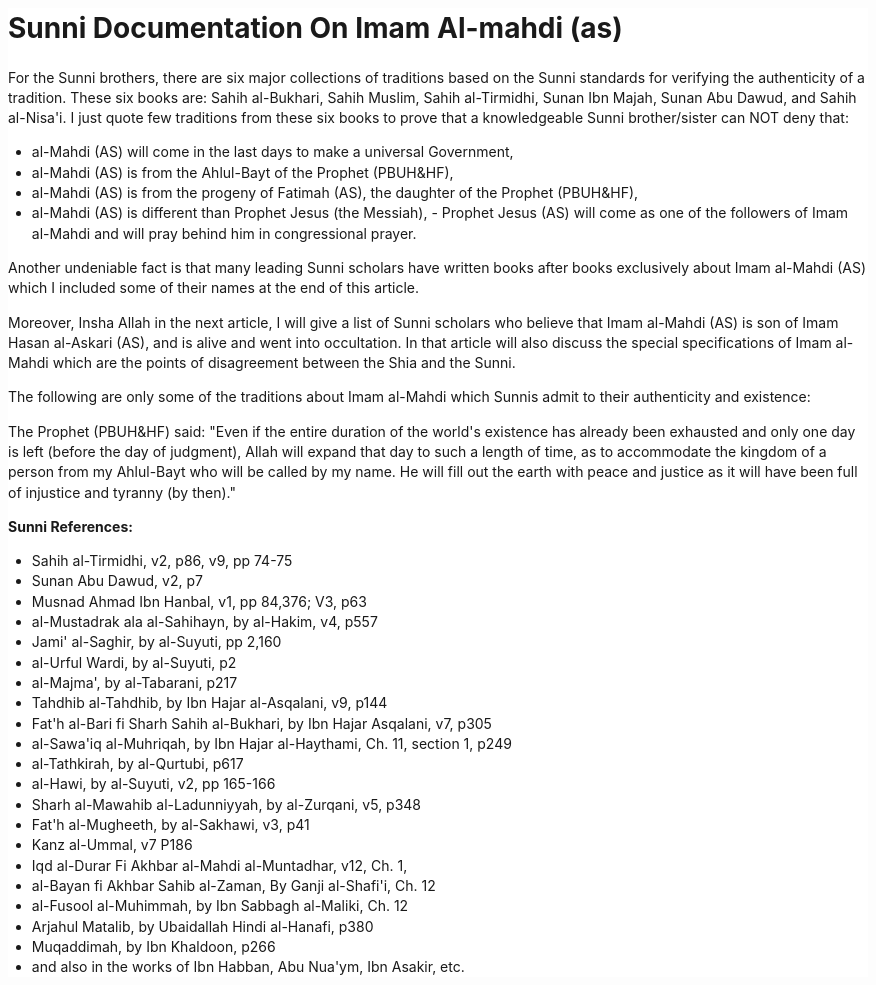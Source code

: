 Sunni Documentation On Imam Al-mahdi (as)
=========================================

For the Sunni brothers, there are six major collections of traditions
based on the Sunni standards for verifying the authenticity of a
tradition. These six books are: Sahih al-Bukhari, Sahih Muslim, Sahih
al-Tirmidhi, Sunan Ibn Majah, Sunan Abu Dawud, and Sahih al-Nisa'i. I
just quote few traditions from these six books to prove that a
knowledgeable Sunni brother/sister can NOT deny that:

- al-Mahdi (AS) will come in the last days to make a universal
Government,
- al-Mahdi (AS) is from the Ahlul-Bayt of the Prophet (PBUH&HF),
- al-Mahdi (AS) is from the progeny of Fatimah (AS), the daughter of
the Prophet (PBUH&HF),
- al-Mahdi (AS) is different than Prophet Jesus (the Messiah), -
Prophet Jesus (AS) will come as one of the followers of Imam al-Mahdi
and will pray behind him in congressional prayer.

Another undeniable fact is that many leading Sunni scholars have
written books after books exclusively about Imam al-Mahdi (AS) which I
included some of their names at the end of this article.

Moreover, Insha Allah in the next article, I will give a list of Sunni
scholars who believe that Imam al-Mahdi (AS) is son of Imam Hasan
al-Askari (AS), and is alive and went into occultation. In that article
will also discuss the special specifications of Imam al-Mahdi which are
the points of disagreement between the Shia and the Sunni.

The following are only some of the traditions about Imam al-Mahdi which
Sunnis admit to their authenticity and existence:

The Prophet (PBUH&HF) said: "Even if the entire duration of the world's
existence has already been exhausted and only one day is left (before
the day of judgment), Allah will expand that day to such a length of
time, as to accommodate the kingdom of a person from my Ahlul-Bayt who
will be called by my name. He will fill out the earth with peace and
justice as it will have been full of injustice and tyranny (by then)."

**Sunni References:**

- Sahih al-Tirmidhi, v2, p86, v9, pp 74-75
- Sunan Abu Dawud, v2, p7
- Musnad Ahmad Ibn Hanbal, v1, pp 84,376; V3, p63
- al-Mustadrak ala al-Sahihayn, by al-Hakim, v4, p557
- Jami' al-Saghir, by al-Suyuti, pp 2,160
- al-Urful Wardi, by al-Suyuti, p2
- al-Majma', by al-Tabarani, p217
- Tahdhib al-Tahdhib, by Ibn Hajar al-Asqalani, v9, p144
- Fat'h al-Bari fi Sharh Sahih al-Bukhari, by Ibn Hajar Asqalani, v7,
p305
- al-Sawa'iq al-Muhriqah, by Ibn Hajar al-Haythami, Ch. 11, section 1,
p249
- al-Tathkirah, by al-Qurtubi, p617
- al-Hawi, by al-Suyuti, v2, pp 165-166
- Sharh al-Mawahib al-Ladunniyyah, by al-Zurqani, v5, p348
- Fat'h al-Mugheeth, by al-Sakhawi, v3, p41
- Kanz al-Ummal, v7 P186
- Iqd al-Durar Fi Akhbar al-Mahdi al-Muntadhar, v12, Ch. 1,
- al-Bayan fi Akhbar Sahib al-Zaman, By Ganji al-Shafi'i, Ch. 12
- al-Fusool al-Muhimmah, by Ibn Sabbagh al-Maliki, Ch. 12
- Arjahul Matalib, by Ubaidallah Hindi al-Hanafi, p380
- Muqaddimah, by Ibn Khaldoon, p266
- and also in the works of Ibn Habban, Abu Nua'ym, Ibn Asakir, etc.
